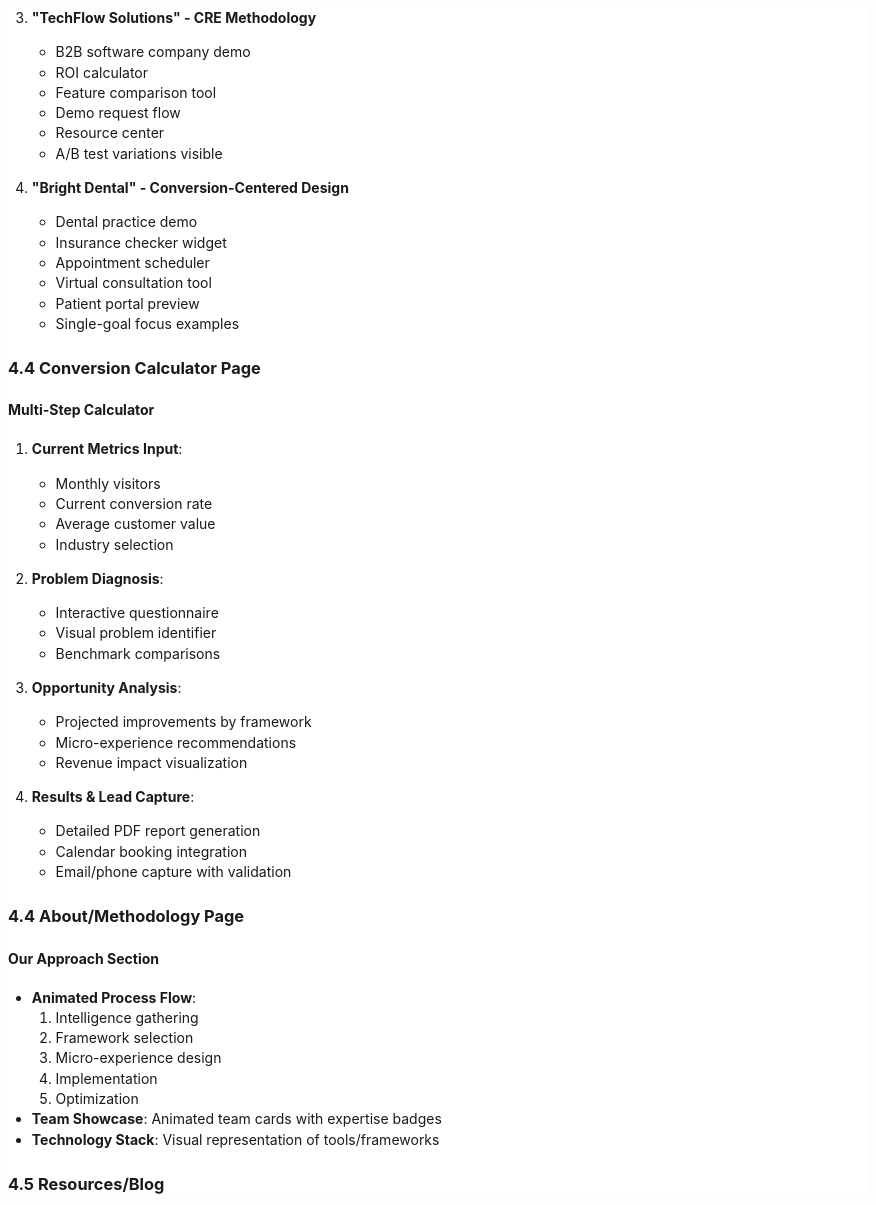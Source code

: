 3. **"TechFlow Solutions" - CRE Methodology**
   - B2B software company demo
   - ROI calculator
   - Feature comparison tool
   - Demo request flow
   - Resource center
   - A/B test variations visible

4. **"Bright Dental" - Conversion-Centered Design**
   - Dental practice demo
   - Insurance checker widget
   - Appointment scheduler
   - Virtual consultation tool
   - Patient portal preview
   - Single-goal focus examples

### 4.4 Conversion Calculator Page

#### Multi-Step Calculator
1. **Current Metrics Input**:
   - Monthly visitors
   - Current conversion rate
   - Average customer value
   - Industry selection

2. **Problem Diagnosis**:
   - Interactive questionnaire
   - Visual problem identifier
   - Benchmark comparisons

3. **Opportunity Analysis**:
   - Projected improvements by framework
   - Micro-experience recommendations
   - Revenue impact visualization

4. **Results & Lead Capture**:
   - Detailed PDF report generation
   - Calendar booking integration
   - Email/phone capture with validation

### 4.4 About/Methodology Page

#### Our Approach Section
- **Animated Process Flow**: 
  1. Intelligence gathering
  2. Framework selection
  3. Micro-experience design
  4. Implementation
  5. Optimization
- **Team Showcase**: Animated team cards with expertise badges
- **Technology Stack**: Visual representation of tools/frameworks

### 4.5 Resources/Blog
